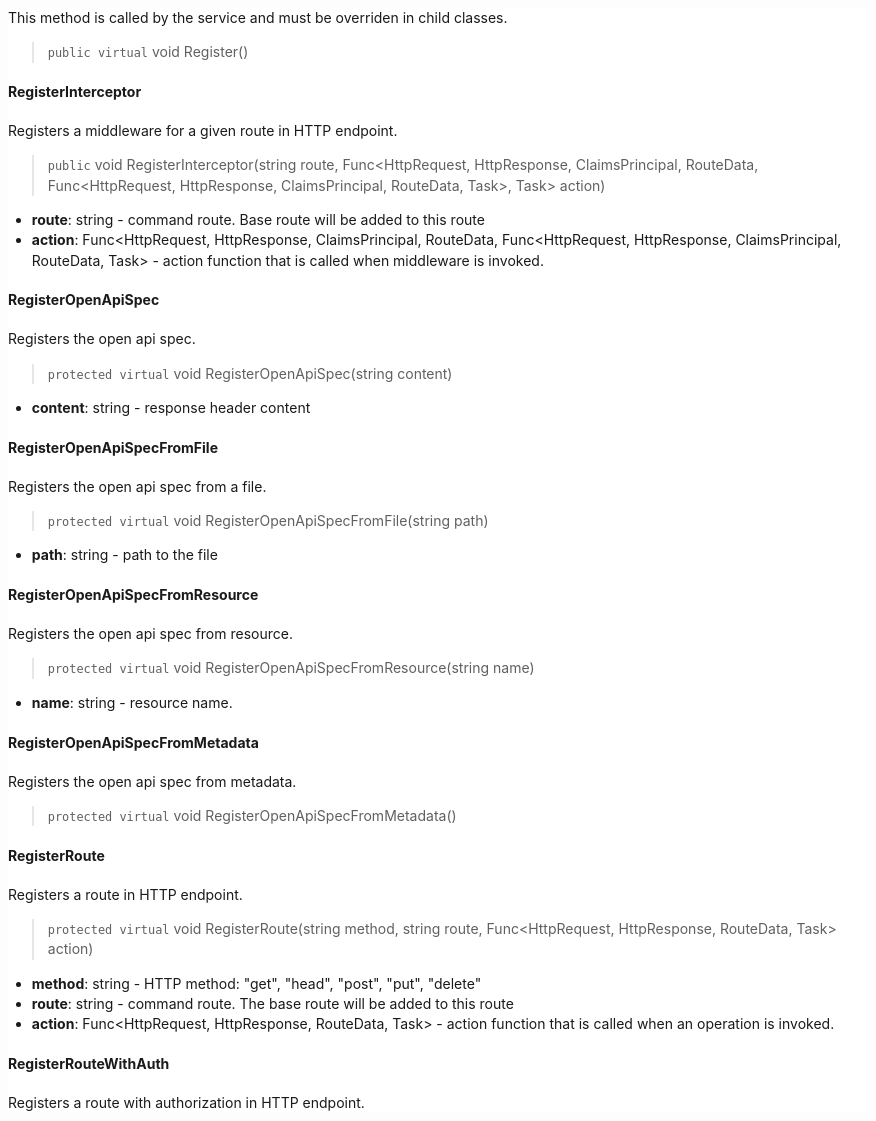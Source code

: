 This method is called by the service and must be overriden
in child classes.

> `public virtual` void Register()


#### RegisterInterceptor
Registers a middleware for a given route in HTTP endpoint.

> `public` void RegisterInterceptor(string route, Func\<HttpRequest, HttpResponse, ClaimsPrincipal, RouteData, Func\<HttpRequest, HttpResponse, ClaimsPrincipal, RouteData, Task\>, Task\> action)

- **route**: string - command route. Base route will be added to this route
- **action**: Func\<HttpRequest, HttpResponse, ClaimsPrincipal, RouteData, Func\<HttpRequest, HttpResponse, ClaimsPrincipal, RouteData, Task\> - action function that is called when middleware is invoked.


#### RegisterOpenApiSpec
Registers the open api spec.

> `protected virtual` void RegisterOpenApiSpec(string content)

- **content**: string - response header content


#### RegisterOpenApiSpecFromFile
Registers the open api spec from a file.

> `protected virtual` void RegisterOpenApiSpecFromFile(string path)

- **path**: string - path to the file

#### RegisterOpenApiSpecFromResource
Registers the open api spec from resource.

> `protected virtual` void RegisterOpenApiSpecFromResource(string name)

- **name**: string - resource name.

#### RegisterOpenApiSpecFromMetadata
Registers the open api spec from metadata.

> `protected virtual` void RegisterOpenApiSpecFromMetadata()



#### RegisterRoute
Registers a route in HTTP endpoint.

> `protected virtual` void RegisterRoute(string method, string route, Func\<HttpRequest, HttpResponse, RouteData, Task\> action)

- **method**: string - HTTP method: "get", "head", "post", "put", "delete"
- **route**: string - command route. The base route will be added to this route
- **action**: Func\<HttpRequest, HttpResponse, RouteData, Task\> - action function that is called when an operation is invoked.


#### RegisterRouteWithAuth
Registers a route with authorization in HTTP endpoint.

